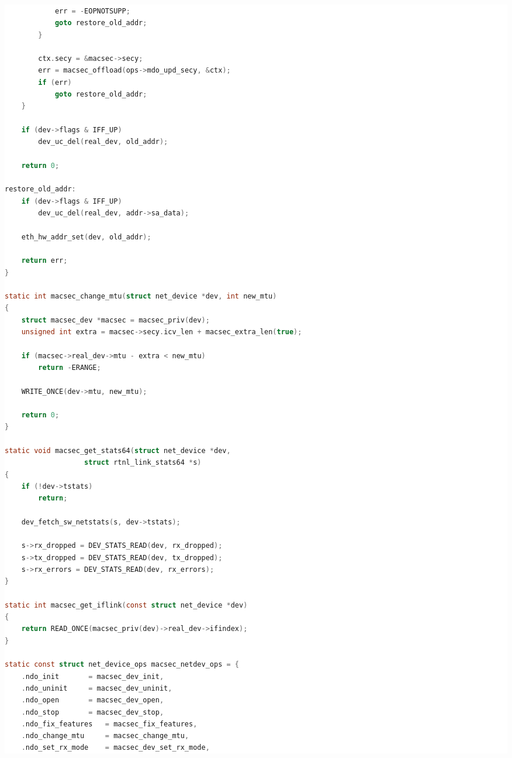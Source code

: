 ```c
			err = -EOPNOTSUPP;
			goto restore_old_addr;
		}

		ctx.secy = &macsec->secy;
		err = macsec_offload(ops->mdo_upd_secy, &ctx);
		if (err)
			goto restore_old_addr;
	}

	if (dev->flags & IFF_UP)
		dev_uc_del(real_dev, old_addr);

	return 0;

restore_old_addr:
	if (dev->flags & IFF_UP)
		dev_uc_del(real_dev, addr->sa_data);

	eth_hw_addr_set(dev, old_addr);

	return err;
}

static int macsec_change_mtu(struct net_device *dev, int new_mtu)
{
	struct macsec_dev *macsec = macsec_priv(dev);
	unsigned int extra = macsec->secy.icv_len + macsec_extra_len(true);

	if (macsec->real_dev->mtu - extra < new_mtu)
		return -ERANGE;

	WRITE_ONCE(dev->mtu, new_mtu);

	return 0;
}

static void macsec_get_stats64(struct net_device *dev,
			       struct rtnl_link_stats64 *s)
{
	if (!dev->tstats)
		return;

	dev_fetch_sw_netstats(s, dev->tstats);

	s->rx_dropped = DEV_STATS_READ(dev, rx_dropped);
	s->tx_dropped = DEV_STATS_READ(dev, tx_dropped);
	s->rx_errors = DEV_STATS_READ(dev, rx_errors);
}

static int macsec_get_iflink(const struct net_device *dev)
{
	return READ_ONCE(macsec_priv(dev)->real_dev->ifindex);
}

static const struct net_device_ops macsec_netdev_ops = {
	.ndo_init		= macsec_dev_init,
	.ndo_uninit		= macsec_dev_uninit,
	.ndo_open		= macsec_dev_open,
	.ndo_stop		= macsec_dev_stop,
	.ndo_fix_features	= macsec_fix_features,
	.ndo_change_mtu		= macsec_change_mtu,
	.ndo_set_rx_mode	= macsec_dev_set_rx_mode,
```